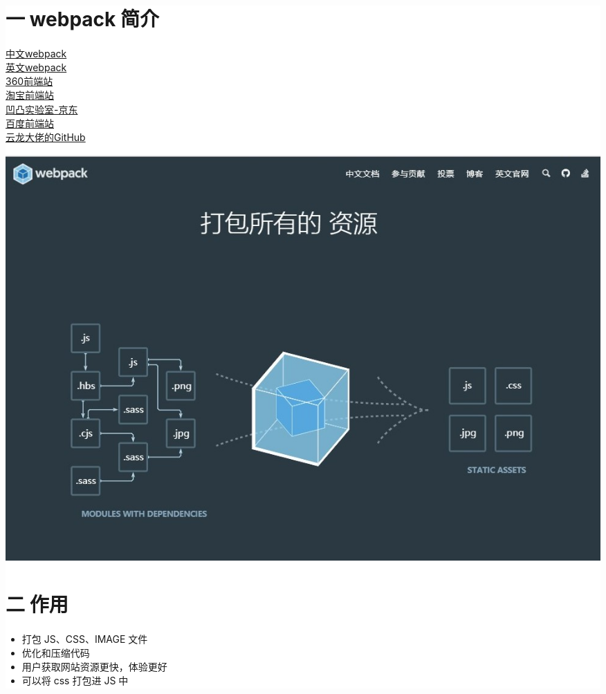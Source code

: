 


# 一 webpack 简介

[中文webpack](https://www.webpackjs.com/guides/)  
[英文webpack](https://webpack.js.org/guides/)  
[360前端站](https://75team.com/)  
[淘宝前端站](http://taobaofed.org/)  
[凹凸实验室-京东](https://aotu.io/)  
[百度前端站](http://fex.baidu.com/)  
[云龙大佬的GitHub](https://github.com/fouber/blog/issues/10#)

![webpack业务](./img/webpack.jpg)

# 二 作用

- 打包 JS、CSS、IMAGE 文件
- 优化和压缩代码
- 用户获取网站资源更快，体验更好
- 可以将 css 打包进 JS 中
